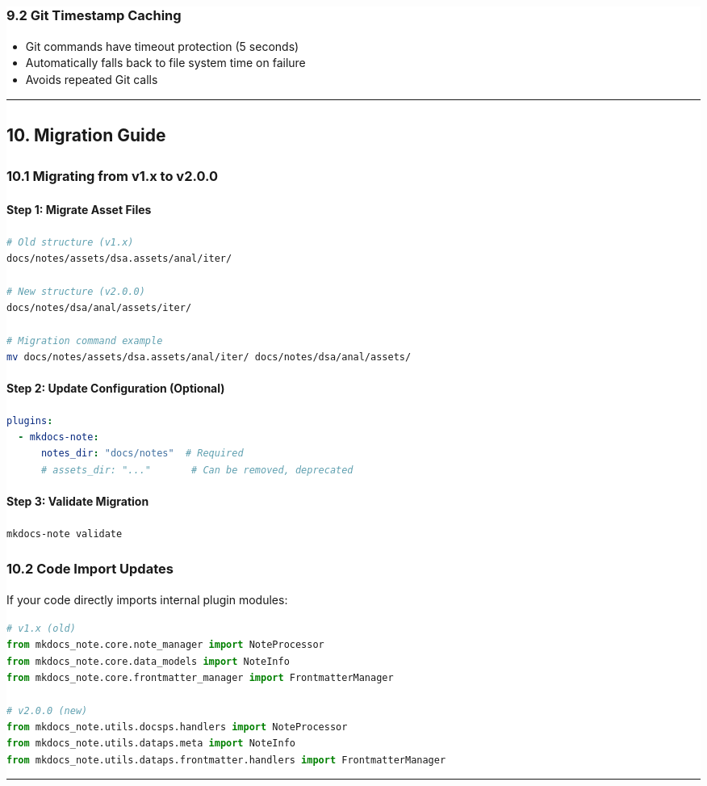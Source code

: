 ### 9.2 Git Timestamp Caching

- Git commands have timeout protection (5 seconds)
- Automatically falls back to file system time on failure
- Avoids repeated Git calls

---

## 10. Migration Guide

### 10.1 Migrating from v1.x to v2.0.0

#### Step 1: Migrate Asset Files

```bash
# Old structure (v1.x)
docs/notes/assets/dsa.assets/anal/iter/

# New structure (v2.0.0)
docs/notes/dsa/anal/assets/iter/

# Migration command example
mv docs/notes/assets/dsa.assets/anal/iter/ docs/notes/dsa/anal/assets/
```

#### Step 2: Update Configuration (Optional)

```yaml
plugins:
  - mkdocs-note:
      notes_dir: "docs/notes"  # Required
      # assets_dir: "..."       # Can be removed, deprecated
```

#### Step 3: Validate Migration

```bash
mkdocs-note validate
```

### 10.2 Code Import Updates

If your code directly imports internal plugin modules:

```python
# v1.x (old)
from mkdocs_note.core.note_manager import NoteProcessor
from mkdocs_note.core.data_models import NoteInfo
from mkdocs_note.core.frontmatter_manager import FrontmatterManager

# v2.0.0 (new)
from mkdocs_note.utils.docsps.handlers import NoteProcessor
from mkdocs_note.utils.dataps.meta import NoteInfo
from mkdocs_note.utils.dataps.frontmatter.handlers import FrontmatterManager
```

---